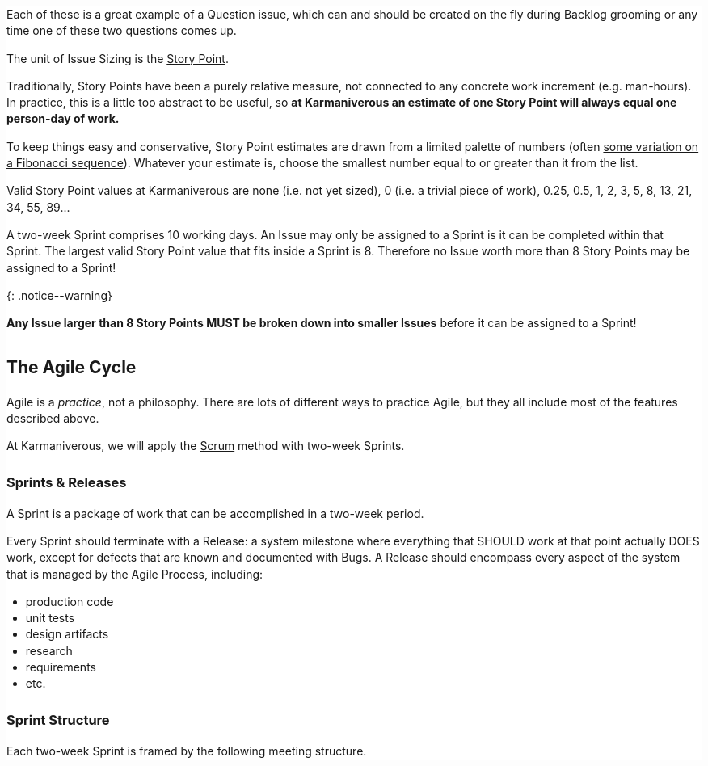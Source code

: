 Each of these is a great example of a Question issue, which can and should be created on the fly during Backlog grooming or any time one of these two questions comes up.

The unit of Issue Sizing is the [Story Point](https://www.atlassian.com/agile/project-management/estimation#:~:text=Story%20points%20are%20units%20of,work%2C%20and%20risk%20or%20uncertainty.).

Traditionally, Story Points have been a purely relative measure, not connected to any concrete work increment (e.g. man-hours). In practice, this is a little too abstract to be useful, so **at Karmaniverous an estimate of one Story Point will always equal one person-day of work.**

To keep things easy and conservative, Story Point estimates are drawn from a limited palette of numbers (often [some variation on a Fibonacci sequence](https://www.productplan.com/glossary/fibonacci-agile-estimation/)). Whatever your estimate is, choose the smallest number equal to or greater than it from the list.

Valid Story Point values at Karmaniverous are none (i.e. not yet sized), 0 (i.e. a trivial piece of work), 0.25, 0.5, 1, 2, 3, 5, 8, 13, 21, 34, 55, 89...

A two-week Sprint comprises 10 working days. An Issue may only be assigned to a Sprint is it can be completed within that Sprint. The largest valid Story Point value that fits inside a Sprint is 8. Therefore no Issue worth more than 8 Story Points may be assigned to a Sprint!

{: .notice--warning}

**Any Issue larger than 8 Story Points MUST be broken down into smaller Issues** before it can be assigned to a Sprint!

## The Agile Cycle

Agile is a _practice_, not a philosophy. There are lots of different ways to practice Agile, but they all include most of the features described above.

At Karmaniverous, we will apply the [Scrum](https://www.atlassian.com/agile/scrum) method with two-week Sprints.

### Sprints & Releases

A Sprint is a package of work that can be accomplished in a two-week period.

Every Sprint should terminate with a Release: a system milestone where everything that SHOULD work at that point actually DOES work, except for defects that are known and documented with Bugs. A Release should encompass every aspect of the system that is managed by the Agile Process, including:

- production code
- unit tests
- design artifacts
- research
- requirements
- etc.

### Sprint Structure

Each two-week Sprint is framed by the following meeting structure.

<style>
  table.sprint-structure td {
    width: 20%;
  }

